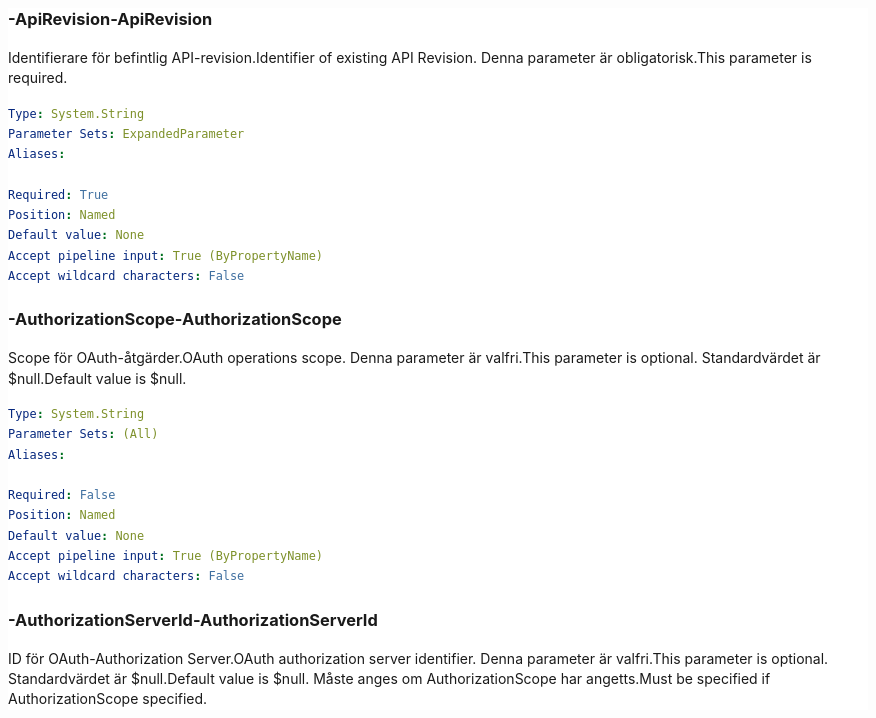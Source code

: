 ### <span data-ttu-id="ce636-116">-ApiRevision</span><span class="sxs-lookup"><span data-stu-id="ce636-116">-ApiRevision</span></span>
<span data-ttu-id="ce636-117">Identifierare för befintlig API-revision.</span><span class="sxs-lookup"><span data-stu-id="ce636-117">Identifier of existing API Revision.</span></span> <span data-ttu-id="ce636-118">Denna parameter är obligatorisk.</span><span class="sxs-lookup"><span data-stu-id="ce636-118">This parameter is required.</span></span>

```yaml
Type: System.String
Parameter Sets: ExpandedParameter
Aliases:

Required: True
Position: Named
Default value: None
Accept pipeline input: True (ByPropertyName)
Accept wildcard characters: False
```

### <span data-ttu-id="ce636-119">-AuthorizationScope</span><span class="sxs-lookup"><span data-stu-id="ce636-119">-AuthorizationScope</span></span>
<span data-ttu-id="ce636-120">Scope för OAuth-åtgärder.</span><span class="sxs-lookup"><span data-stu-id="ce636-120">OAuth operations scope.</span></span>
<span data-ttu-id="ce636-121">Denna parameter är valfri.</span><span class="sxs-lookup"><span data-stu-id="ce636-121">This parameter is optional.</span></span>
<span data-ttu-id="ce636-122">Standardvärdet är $null.</span><span class="sxs-lookup"><span data-stu-id="ce636-122">Default value is $null.</span></span>

```yaml
Type: System.String
Parameter Sets: (All)
Aliases:

Required: False
Position: Named
Default value: None
Accept pipeline input: True (ByPropertyName)
Accept wildcard characters: False
```

### <span data-ttu-id="ce636-123">-AuthorizationServerId</span><span class="sxs-lookup"><span data-stu-id="ce636-123">-AuthorizationServerId</span></span>
<span data-ttu-id="ce636-124">ID för OAuth-Authorization Server.</span><span class="sxs-lookup"><span data-stu-id="ce636-124">OAuth authorization server identifier.</span></span>
<span data-ttu-id="ce636-125">Denna parameter är valfri.</span><span class="sxs-lookup"><span data-stu-id="ce636-125">This parameter is optional.</span></span>
<span data-ttu-id="ce636-126">Standardvärdet är $null.</span><span class="sxs-lookup"><span data-stu-id="ce636-126">Default value is $null.</span></span>
<span data-ttu-id="ce636-127">Måste anges om AuthorizationScope har angetts.</span><span class="sxs-lookup"><span data-stu-id="ce636-127">Must be specified if AuthorizationScope specified.</span></span>
